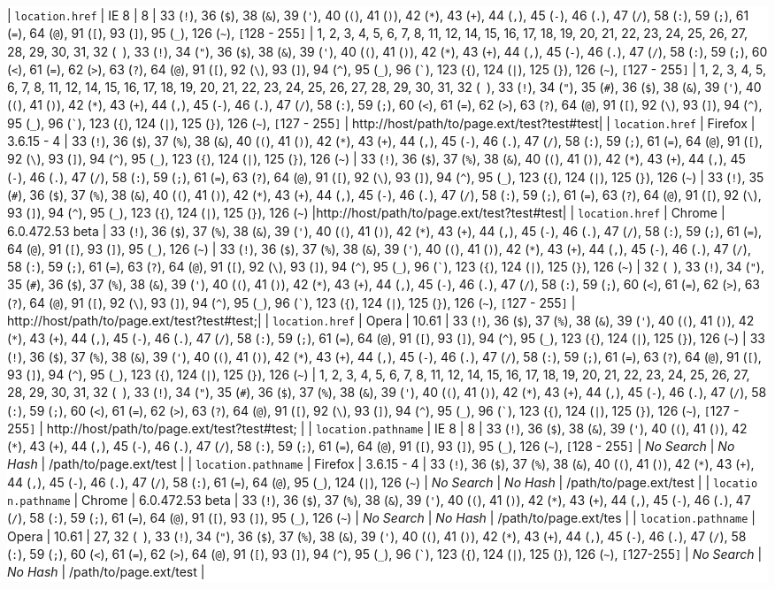 | `location.href` |   IE 8     |  8       | 33 (`!`), 36 (`$`), 38 (`&`), 39 (`'`), 40 (`(`), 41 (`)`), 42 (`*`), 43 (`+`), 44 (`,`), 45 (`-`), 46 (`.`), 47 (`/`), 58 (`:`), 59 (`;`), 61 (`=`), 64 (`@`), 91 (`[`), 93 (`]`), 95 (`_`), 126 (`~`), `[`128 - 255`]`   |  1, 2, 3, 4, 5, 6, 7, 8, 11, 12, 14, 15, 16, 17, 18, 19, 20, 21, 22, 23, 24, 25, 26, 27, 28, 29, 30, 31, 32 (` `), 33 (`!`), 34 (`"`), 36 (`$`), 38 (`&`), 39 (`'`), 40 (`(`), 41 (`)`), 42 (`*`), 43 (`+`), 44 (`,`), 45 (`-`), 46 (`.`), 47 (`/`), 58 (`:`), 59 (`;`), 60 (`<`), 61 (`=`), 62 (`>`), 63 (`?`), 64 (`@`), 91 (`[`), 92 (`\`), 93 (`]`), 94 (`^`), 95 (`_`), 96 (`` ` ``), 123 (`{`), 124 (<code>&#124;</code>), 125 (`}`), 126 (`~`), `[`127 - 255`]` | 1, 2, 3, 4, 5, 6, 7, 8, 11, 12, 14, 15, 16, 17, 18, 19, 20, 21, 22, 23, 24, 25, 26, 27, 28, 29, 30, 31, 32 (` `), 33 (`!`), 34 (`"`), 35 (`#`), 36 (`$`), 38 (`&`), 39 (`'`), 40 (`(`), 41 (`)`), 42 (`*`), 43 (`+`), 44 (`,`), 45 (`-`), 46 (`.`), 47 (`/`), 58 (`:`), 59 (`;`), 60 (`<`), 61 (`=`), 62 (`>`), 63 (`?`), 64 (`@`), 91 (`[`), 92 (`\`), 93 (`]`), 94 (`^`), 95 (`_`), 96 (`` ` ``), 123 (`{`), 124 (<code>&#124;</code>), 125 (`}`), 126 (`~`), `[`127 -  255`]` |  http://host/path/to/page.ext/test?test#test|
| `location.href` |     Firefox     |  3.6.15 - 4       |  33 (`!`), 36 (`$`), 37 (`%`), 38 (`&`), 40 (`(`), 41 (`)`), 42 (`*`), 43 (`+`), 44 (`,`), 45 (`-`), 46 (`.`), 47 (`/`), 58 (`:`), 59 (`;`), 61 (`=`), 64 (`@`), 91 (`[`), 92 (`\`), 93 (`]`), 94 (`^`), 95 (`_`), 123 (`{`), 124 (<code>&#124;</code>), 125 (`}`), 126 (`~`) | 33 (`!`), 36 (`$`), 37 (`%`), 38 (`&`), 40 (`(`), 41 (`)`), 42 (`*`), 43 (`+`), 44 (`,`), 45 (`-`), 46 (`.`), 47 (`/`), 58 (`:`), 59 (`;`), 61 (`=`), 63 (`?`), 64 (`@`), 91 (`[`), 92 (`\`), 93 (`]`), 94 (`^`), 95 (`_`), 123 (`{`), 124 (<code>&#124;</code>), 125 (`}`), 126 (`~`)  |  33 (`!`), 35 (`#`), 36 (`$`), 37 (`%`), 38 (`&`), 40 (`(`), 41 (`)`), 42 (`*`), 43 (`+`), 44 (`,`), 45 (`-`), 46 (`.`), 47 (`/`), 58 (`:`), 59 (`;`), 61 (`=`), 63 (`?`), 64 (`@`), 91 (`[`), 92 (`\`), 93 (`]`), 94 (`^`), 95 (`_`), 123 (`{`), 124 (<code>&#124;</code>), 125 (`}`), 126 (`~`) |http://host/path/to/page.ext/test?test#test|
| `location.href` |     Chrome     |   6.0.472.53 beta  | 33 (`!`), 36 (`$`), 37 (`%`), 38 (`&`), 39 (`'`), 40 (`(`), 41 (`)`), 42 (`*`), 43 (`+`), 44 (`,`), 45 (`-`), 46 (`.`), 47 (`/`), 58 (`:`), 59 (`;`), 61 (`=`), 64 (`@`), 91 (`[`), 93 (`]`), 95 (`_`), 126 (`~`) |  33 (`!`), 36 (`$`), 37 (`%`), 38 (`&`), 39 (`'`), 40 (`(`), 41 (`)`), 42 (`*`), 43 (`+`), 44 (`,`), 45 (`-`), 46 (`.`), 47 (`/`), 58 (`:`), 59 (`;`), 61 (`=`), 63 (`?`), 64 (`@`), 91 (`[`), 92 (`\`), 93 (`]`), 94 (`^`), 95 (`_`), 96 (`` ` ``), 123 (`{`), 124 (<code>&#124;</code>), 125 (`}`), 126 (`~`) | 32 (` `), 33 (`!`), 34 (`"`), 35 (`#`), 36 (`$`), 37 (`%`), 38 (`&`), 39 (`'`), 40 (`(`), 41 (`)`), 42 (`*`), 43 (`+`), 44 (`,`), 45 (`-`), 46 (`.`), 47 (`/`), 58 (`:`), 59 (`;`), 60 (`<`), 61 (`=`), 62 (`>`), 63 (`?`), 64 (`@`), 91 (`[`), 92 (`\`), 93 (`]`), 94 (`^`), 95 (`_`), 96 (`` ` ``), 123 (`{`), 124 (<code>&#124;</code>), 125 (`}`), 126 (`~`), `[`127 -  255`]`  |  http://host/path/to/page.ext/test?test#test;|
| `location.href` |     Opera     |  10.61       | 33 (`!`), 36 (`$`), 37 (`%`), 38 (`&`), 39 (`'`), 40 (`(`), 41 (`)`), 42 (`*`), 43 (`+`), 44 (`,`), 45 (`-`), 46 (`.`), 47 (`/`), 58 (`:`), 59 (`;`), 61 (`=`), 64 (`@`), 91 (`[`), 93 (`]`), 94 (`^`), 95 (`_`), 123 (`{`), 124 (<code>&#124;</code>), 125 (`}`), 126 (`~`) | 33 (`!`), 36 (`$`), 37 (`%`), 38 (`&`), 39 (`'`), 40 (`(`), 41 (`)`), 42 (`*`), 43 (`+`), 44 (`,`), 45 (`-`), 46 (`.`), 47 (`/`), 58 (`:`), 59 (`;`), 61 (`=`), 63 (`?`), 64 (`@`), 91 (`[`), 93 (`]`), 94 (`^`), 95 (`_`), 123 (`{`), 124 (<code>&#124;</code>), 125 (`}`), 126 (`~`) | 1, 2, 3, 4, 5, 6, 7, 8, 11, 12, 14, 15, 16, 17, 18, 19, 20, 21, 22, 23, 24, 25, 26, 27, 28, 29, 30, 31, 32 (` `), 33 (`!`), 34 (`"`), 35 (`#`), 36 (`$`), 37 (`%`), 38 (`&`), 39 (`'`), 40 (`(`), 41 (`)`), 42 (`*`), 43 (`+`), 44 (`,`), 45 (`-`), 46 (`.`), 47 (`/`), 58 (`:`), 59 (`;`), 60 (`<`), 61 (`=`), 62 (`>`), 63 (`?`), 64 (`@`), 91 (`[`), 92 (`\`), 93 (`]`), 94 (`^`), 95 (`_`), 96 (`` ` ``), 123 (`{`), 124 (<code>&#124;</code>), 125 (`}`), 126 (`~`), `[`127 - 255`]`  | http://host/path/to/page.ext/test?test#test; |
| `location.pathname` |   IE 8     |  8       | 33 (`!`), 36 (`$`), 38 (`&`), 39 (`'`), 40 (`(`), 41 (`)`), 42 (`*`), 43 (`+`), 44 (`,`), 45 (`-`), 46 (`.`), 47 (`/`), 58 (`:`), 59 (`;`), 61 (`=`), 64 (`@`), 91 (`[`), 93 (`]`), 95 (`_`), 126 (`~`), `[`128 - 255`]`     | *No Search* | *No Hash* |  /path/to/page.ext/test |
| `location.pathname` |    Firefox     |  3.6.15 - 4        | 33 (`!`), 36 (`$`), 37 (`%`), 38 (`&`), 40 (`(`), 41 (`)`), 42 (`*`), 43 (`+`), 44 (`,`), 45 (`-`), 46 (`.`), 47 (`/`), 58 (`:`), 61 (`=`), 64 (`@`), 95 (`_`), 124 (<code>&#124;</code>), 126 (`~`) | *No Search* | *No Hash* | /path/to/page.ext/test |
| `location.pathname` |    Chrome     |   6.0.472.53 beta     |  33 (`!`), 36 (`$`), 37 (`%`), 38 (`&`), 39 (`'`), 40 (`(`), 41 (`)`), 42 (`*`), 43 (`+`), 44 (`,`), 45 (`-`), 46 (`.`), 47 (`/`), 58 (`:`), 59 (`;`), 61 (`=`), 64 (`@`), 91 (`[`), 93 (`]`), 95 (`_`), 126 (`~`) | *No Search* | *No Hash* | /path/to/page.ext/tes |
| `location.pathname` |    Opera     |  10.61        | 27, 32 (` `), 33 (`!`), 34 (`"`), 36 (`$`), 37 (`%`), 38 (`&`), 39 (`'`), 40 (`(`), 41 (`)`), 42 (`*`), 43 (`+`), 44 (`,`), 45 (`-`), 46 (`.`), 47 (`/`), 58 (`:`), 59 (`;`), 60 (`<`), 61 (`=`), 62 (`>`), 64 (`@`), 91 (`[`), 93 (`]`), 94 (`^`), 95 (`_`), 96 (`` ` ``), 123 (`{`), 124 (<code>&#124;</code>), 125 (`}`), 126 (`~`), `[`127-255`]`  | *No Search* | *No Hash* | /path/to/page.ext/test |